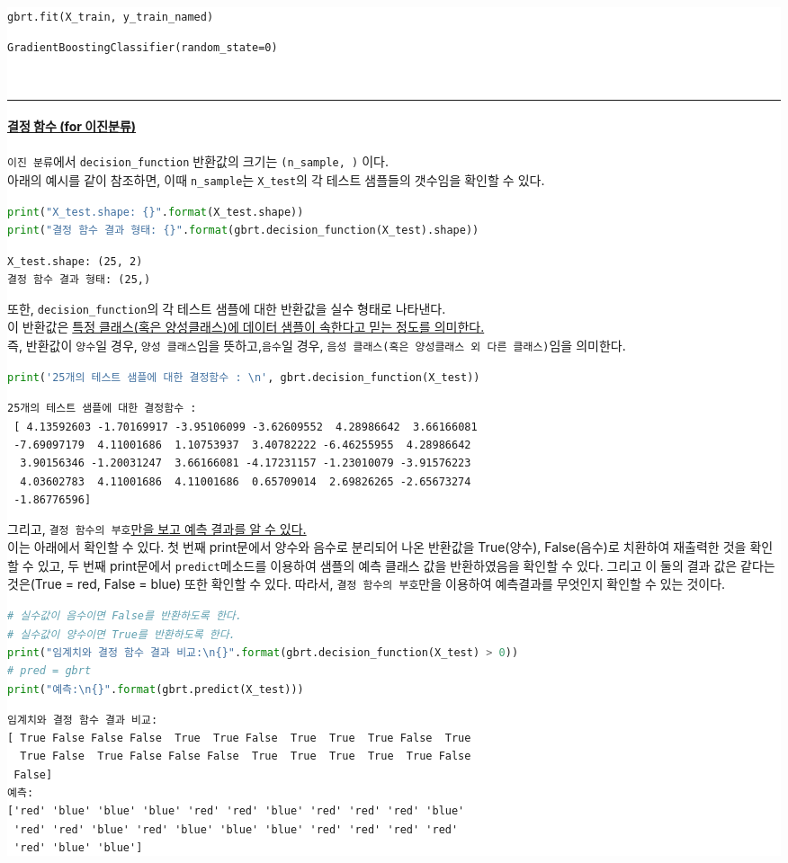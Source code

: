 ```python
gbrt.fit(X_train, y_train_named)
```




    GradientBoostingClassifier(random_state=0)



<br>

---

#### <u>결정 함수 (for 이진분류)</u>

`이진 분류`에서 `decision_function` 반환값의 크기는 `(n_sample, )` 이다.<br>
아래의 예시를 같이 참조하면, 이때 `n_sample`는 `X_test`의 각 테스트 샘플들의 갯수임을 확인할 수 있다. 


```python
print("X_test.shape: {}".format(X_test.shape))
print("결정 함수 결과 형태: {}".format(gbrt.decision_function(X_test).shape))
```

    X_test.shape: (25, 2)
    결정 함수 결과 형태: (25,)
    

또한, `decision_function`의 각 테스트 샘플에 대한 반환값을 실수 형태로 나타낸다.<br>
이 반환값은 <u>특정 클래스(혹은 양성클래스)에 데이터 샘플이 속한다고 믿는 정도를 의미한다.</u> <br>
즉, 반환값이 `양수`일 경우, `양성 클래스`임을 뜻하고,`음수`일 경우, `음성 클래스(혹은 양성클래스 외 다른 클래스)`임을 의미한다.


```python
print('25개의 테스트 샘플에 대한 결정함수 : \n', gbrt.decision_function(X_test))
```

    25개의 테스트 샘플에 대한 결정함수 : 
     [ 4.13592603 -1.70169917 -3.95106099 -3.62609552  4.28986642  3.66166081
     -7.69097179  4.11001686  1.10753937  3.40782222 -6.46255955  4.28986642
      3.90156346 -1.20031247  3.66166081 -4.17231157 -1.23010079 -3.91576223
      4.03602783  4.11001686  4.11001686  0.65709014  2.69826265 -2.65673274
     -1.86776596]
    

그리고, `결정 함수의 부호`<u>만을 보고 예측 결과를 알 수 있다.</u> <br>
이는 아래에서 확인할 수 있다. 첫 번째 print문에서 양수와 음수로 분리되어 나온 반환값을 True(양수), False(음수)로 치환하여 재출력한 것을 확인할 수 있고, 두 번째 print문에서 `predict`메소드를 이용하여 샘플의 예측 클래스 값을 반환하였음을 확인할 수 있다. 그리고 이 둘의 결과 값은 같다는 것은(True = red, False = blue) 또한 확인할 수 있다. 따라서, `결정 함수의 부호`만을 이용하여 예측결과를 무엇인지 확인할 수 있는 것이다.


```python
# 실수값이 음수이면 False를 반환하도록 한다.
# 실수값이 양수이면 True를 반환하도록 한다.
print("임계치와 결정 함수 결과 비교:\n{}".format(gbrt.decision_function(X_test) > 0))
# pred = gbrt
print("예측:\n{}".format(gbrt.predict(X_test)))
```

    임계치와 결정 함수 결과 비교:
    [ True False False False  True  True False  True  True  True False  True
      True False  True False False False  True  True  True  True  True False
     False]
    예측:
    ['red' 'blue' 'blue' 'blue' 'red' 'red' 'blue' 'red' 'red' 'red' 'blue'
     'red' 'red' 'blue' 'red' 'blue' 'blue' 'blue' 'red' 'red' 'red' 'red'
     'red' 'blue' 'blue']
    